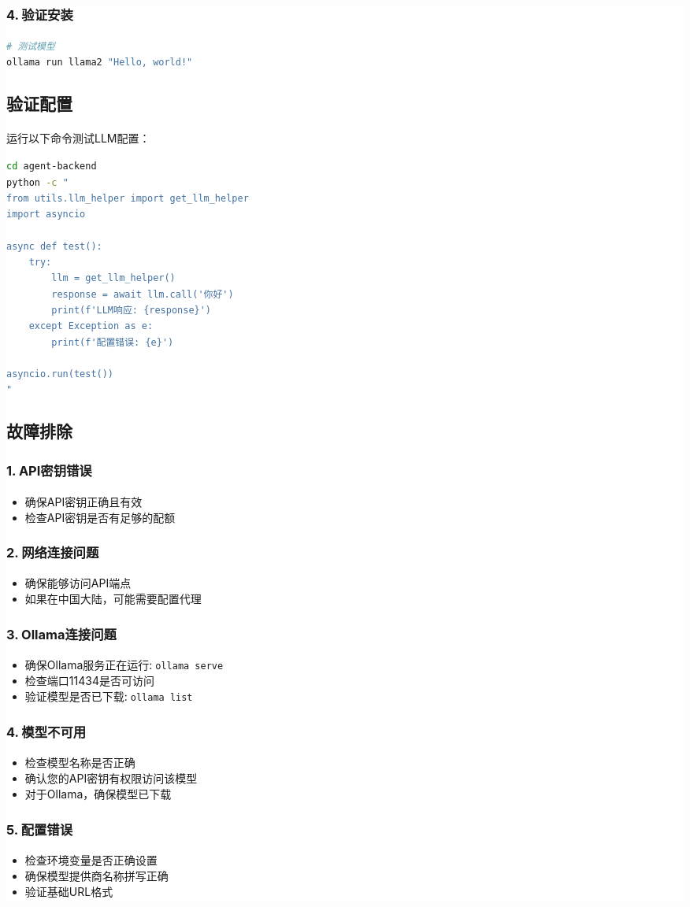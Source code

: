 ### 4. 验证安装
```bash
# 测试模型
ollama run llama2 "Hello, world!"
```

## 验证配置

运行以下命令测试LLM配置：

```bash
cd agent-backend
python -c "
from utils.llm_helper import get_llm_helper
import asyncio

async def test():
    try:
        llm = get_llm_helper()
        response = await llm.call('你好')
        print(f'LLM响应: {response}')
    except Exception as e:
        print(f'配置错误: {e}')

asyncio.run(test())
"
```

## 故障排除

### 1. API密钥错误
- 确保API密钥正确且有效
- 检查API密钥是否有足够的配额

### 2. 网络连接问题
- 确保能够访问API端点
- 如果在中国大陆，可能需要配置代理

### 3. Ollama连接问题
- 确保Ollama服务正在运行: `ollama serve`
- 检查端口11434是否可访问
- 验证模型是否已下载: `ollama list`

### 4. 模型不可用
- 检查模型名称是否正确
- 确认您的API密钥有权限访问该模型
- 对于Ollama，确保模型已下载

### 5. 配置错误
- 检查环境变量是否正确设置
- 确保模型提供商名称拼写正确
- 验证基础URL格式
